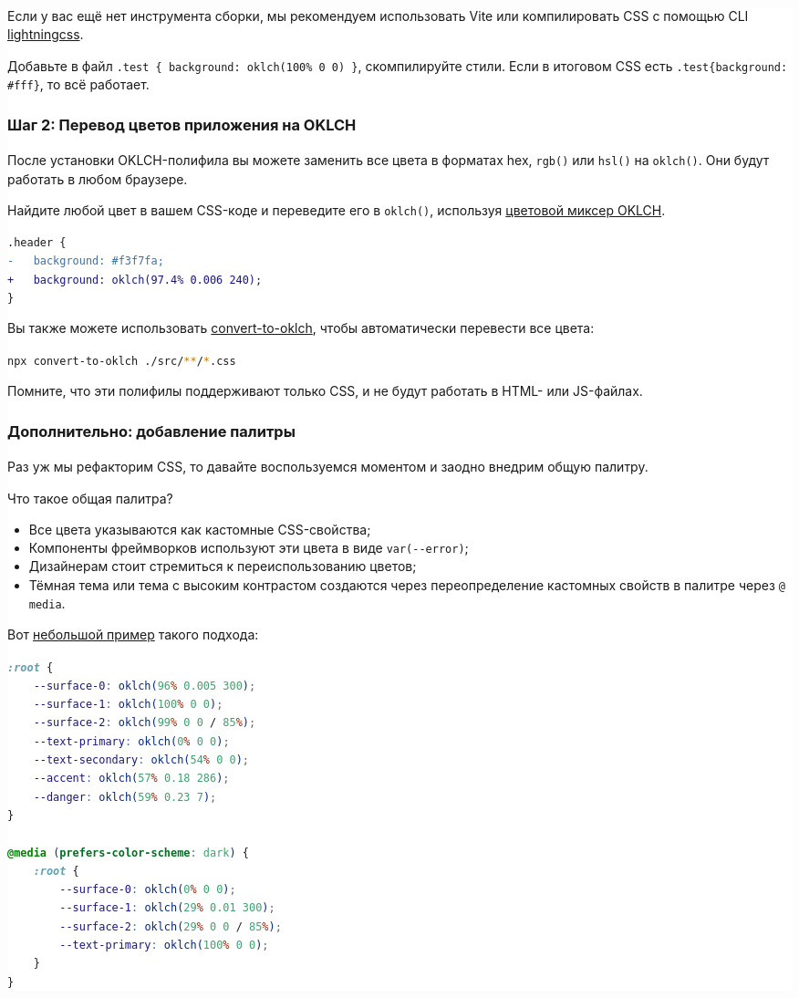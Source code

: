 Если у вас ещё нет инструмента сборки, мы рекомендуем использовать Vite или компилировать CSS с помощью CLI [lightningcss](https://github.com/parcel-bundler/lightningcss#from-the-cli).

Добавьте в файл `.test { background: oklch(100% 0 0) }`, скомпилируйте стили. Если в итоговом CSS есть `.test{background:#fff}`, то всё работает.

### Шаг 2: Перевод цветов приложения на OKLCH

После установки OKLCH-полифила вы можете заменить все цвета в форматах hex, `rgb()` или `hsl()` на `oklch()`. Они будут работать в любом браузере.

Найдите любой цвет в вашем CSS-коде и переведите его в `oklch()`, используя [цветовой миксер OKLCH](https://oklch.com/#70,0.1,191,100).

```diff
.header {
-   background: #f3f7fa;
+   background: oklch(97.4% 0.006 240);
}
```

Вы также можете использовать [convert-to-oklch](https://github.com/fpetrakov/convert-to-oklch), чтобы автоматически перевести все цвета:

```sh
npx convert-to-oklch ./src/**/*.css
```

Помните, что эти полифилы поддерживают только CSS, и не будут работать в HTML- или JS-файлах.

### Дополнительно: добавление палитры

Раз уж мы рефакторим CSS, то давайте воспользуемся моментом и заодно внедрим общую палитру.

Что такое общая палитра?

- Все цвета указываются как кастомные CSS-свойства;
- Компоненты фреймворков используют эти цвета в виде `var(--error)`;
- Дизайнерам стоит стремиться к переиспользованию цветов;
- Тёмная тема или тема с высоким контрастом создаются через переопределение кастомных свойств в палитре через `@media`.

Вот [небольшой пример](https://github.com/evilmartians/oklch-picker/blob/main/view/base/colors.css) такого подхода:

```css
:root {
    --surface-0: oklch(96% 0.005 300);
    --surface-1: oklch(100% 0 0);
    --surface-2: oklch(99% 0 0 / 85%);
    --text-primary: oklch(0% 0 0);
    --text-secondary: oklch(54% 0 0);
    --accent: oklch(57% 0.18 286);
    --danger: oklch(59% 0.23 7);
}

@media (prefers-color-scheme: dark) {
    :root {
        --surface-0: oklch(0% 0 0);
        --surface-1: oklch(29% 0.01 300);
        --surface-2: oklch(29% 0 0 / 85%);
        --text-primary: oklch(100% 0 0);
    }
}
```

